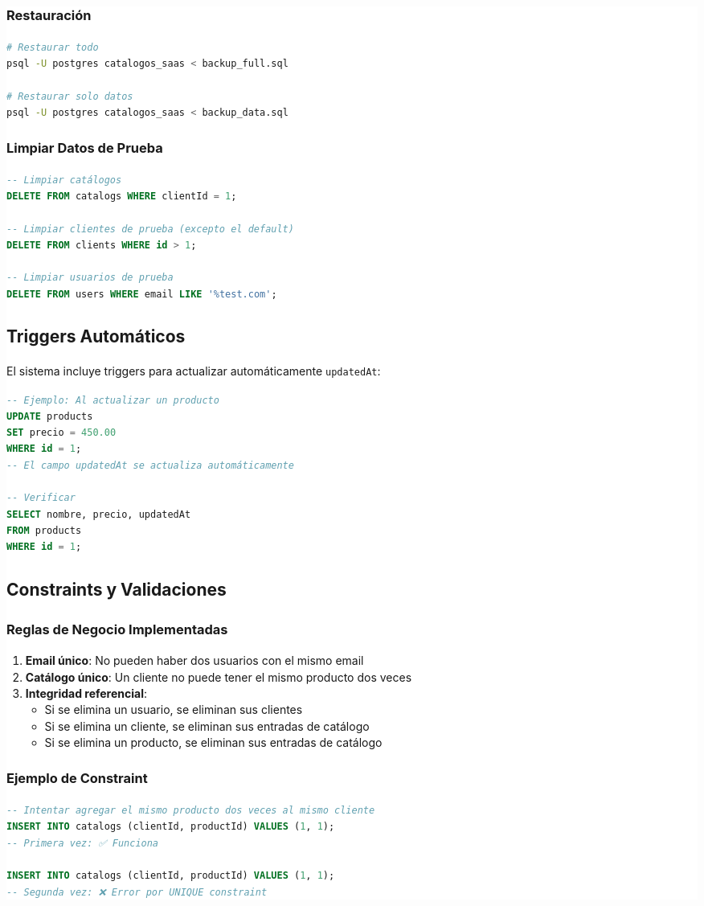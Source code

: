### Restauración
```bash
# Restaurar todo
psql -U postgres catalogos_saas < backup_full.sql

# Restaurar solo datos
psql -U postgres catalogos_saas < backup_data.sql
```

### Limpiar Datos de Prueba
```sql
-- Limpiar catálogos
DELETE FROM catalogs WHERE clientId = 1;

-- Limpiar clientes de prueba (excepto el default)
DELETE FROM clients WHERE id > 1;

-- Limpiar usuarios de prueba
DELETE FROM users WHERE email LIKE '%test.com';
```

## Triggers Automáticos

El sistema incluye triggers para actualizar automáticamente `updatedAt`:

```sql
-- Ejemplo: Al actualizar un producto
UPDATE products 
SET precio = 450.00 
WHERE id = 1;
-- El campo updatedAt se actualiza automáticamente

-- Verificar
SELECT nombre, precio, updatedAt 
FROM products 
WHERE id = 1;
```

## Constraints y Validaciones

### Reglas de Negocio Implementadas

1. **Email único**: No pueden haber dos usuarios con el mismo email
2. **Catálogo único**: Un cliente no puede tener el mismo producto dos veces
3. **Integridad referencial**: 
   - Si se elimina un usuario, se eliminan sus clientes
   - Si se elimina un cliente, se eliminan sus entradas de catálogo
   - Si se elimina un producto, se eliminan sus entradas de catálogo

### Ejemplo de Constraint
```sql
-- Intentar agregar el mismo producto dos veces al mismo cliente
INSERT INTO catalogs (clientId, productId) VALUES (1, 1);
-- Primera vez: ✅ Funciona

INSERT INTO catalogs (clientId, productId) VALUES (1, 1);
-- Segunda vez: ❌ Error por UNIQUE constraint
```
